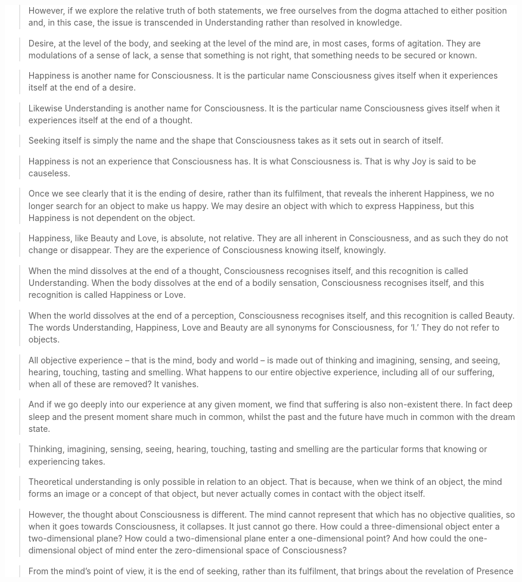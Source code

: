 > However, if we explore the relative truth of both statements, we free ourselves from the dogma attached to either position and, in this case, the issue is transcended in Understanding rather than resolved in knowledge.

> Desire, at the level of the body, and seeking at the level of the mind are, in most cases, forms of agitation. They are modulations of a sense of lack, a sense that something is not right, that something needs to be secured or known.

> Happiness is another name for Consciousness. It is the particular name Consciousness gives itself when it experiences itself at the end of a desire.

> Likewise Understanding is another name for Consciousness. It is the particular name Consciousness gives itself when it experiences itself at the end of a thought.

> Seeking itself is simply the name and the shape that Consciousness takes as it sets out in search of itself.

> Happiness is not an experience that Consciousness has. It is what Consciousness is. That is why Joy is said to be causeless.

> Once we see clearly that it is the ending of desire, rather than its fulfilment, that reveals the inherent Happiness, we no longer search for an object to make us happy. We may desire an object with which to express Happiness, but this Happiness is not dependent on the object.

> Happiness, like Beauty and Love, is absolute, not relative. They are all inherent in Consciousness, and as such they do not change or disappear. They are the experience of Consciousness knowing itself, knowingly.

> When the mind dissolves at the end of a thought, Consciousness recognises itself, and this recognition is called Understanding. When the body dissolves at the end of a bodily sensation, Consciousness recognises itself, and this recognition is called Happiness or Love.

> When the world dissolves at the end of a perception, Consciousness recognises itself, and this recognition is called Beauty. The words Understanding, Happiness, Love and Beauty are all synonyms for Consciousness, for ‘I.’ They do not refer to objects.

> All objective experience – that is the mind, body and world – is made out of thinking and imagining, sensing, and seeing, hearing, touching, tasting and smelling. What happens to our entire objective experience, including all of our suffering, when all of these are removed? It vanishes.

> And if we go deeply into our experience at any given moment, we find that suffering is also non-existent there. In fact deep sleep and the present moment share much in common, whilst the past and the future have much in common with the dream state.

> Thinking, imagining, sensing, seeing, hearing, touching, tasting and smelling are the particular forms that knowing or experiencing takes.

> Theoretical understanding is only possible in relation to an object. That is because, when we think of an object, the mind forms an image or a concept of that object, but never actually comes in contact with the object itself.

> However, the thought about Consciousness is different. The mind cannot represent that which has no objective qualities, so when it goes towards Consciousness, it collapses. It just cannot go there. How could a three-dimensional object enter a two-dimensional plane? How could a two-dimensional plane enter a one-dimensional point? And how could the one-dimensional object of mind enter the zero-dimensional space of Consciousness?

> From the mind’s point of view, it is the end of seeking, rather than its fulfilment, that brings about the revelation of Presence

